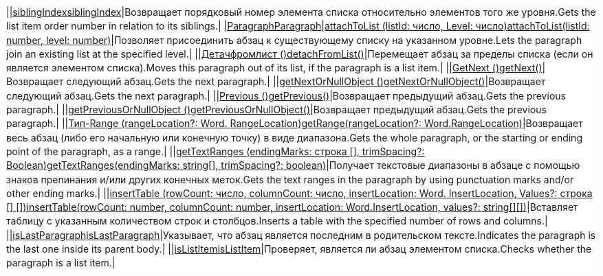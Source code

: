 ||[<span data-ttu-id="dda2b-316">siblingIndex</span><span class="sxs-lookup"><span data-stu-id="dda2b-316">siblingIndex</span></span>](/javascript/api/word/word.listitem#siblingindex)|<span data-ttu-id="dda2b-317">Возвращает порядковый номер элемента списка относительно элементов того же уровня.</span><span class="sxs-lookup"><span data-stu-id="dda2b-317">Gets the list item order number in relation to its siblings.</span></span>|
|[<span data-ttu-id="dda2b-318">Paragraph</span><span class="sxs-lookup"><span data-stu-id="dda2b-318">Paragraph</span></span>](/javascript/api/word/word.paragraph)|[<span data-ttu-id="dda2b-319">attachToList (listId: число, Level: число)</span><span class="sxs-lookup"><span data-stu-id="dda2b-319">attachToList(listId: number, level: number)</span></span>](/javascript/api/word/word.paragraph#attachtolist-listid--level-)|<span data-ttu-id="dda2b-320">Позволяет присоединить абзац к существующему списку на указанном уровне.</span><span class="sxs-lookup"><span data-stu-id="dda2b-320">Lets the paragraph join an existing list at the specified level.</span></span>|
||[<span data-ttu-id="dda2b-321">Детачфромлист ()</span><span class="sxs-lookup"><span data-stu-id="dda2b-321">detachFromList()</span></span>](/javascript/api/word/word.paragraph#detachfromlist--)|<span data-ttu-id="dda2b-322">Перемещает абзац за пределы списка (если он является элементом списка).</span><span class="sxs-lookup"><span data-stu-id="dda2b-322">Moves this paragraph out of its list, if the paragraph is a list item.</span></span>|
||[<span data-ttu-id="dda2b-323">GetNext ()</span><span class="sxs-lookup"><span data-stu-id="dda2b-323">getNext()</span></span>](/javascript/api/word/word.paragraph#getnext--)|<span data-ttu-id="dda2b-324">Возвращает следующий абзац.</span><span class="sxs-lookup"><span data-stu-id="dda2b-324">Gets the next paragraph.</span></span>|
||[<span data-ttu-id="dda2b-325">getNextOrNullObject ()</span><span class="sxs-lookup"><span data-stu-id="dda2b-325">getNextOrNullObject()</span></span>](/javascript/api/word/word.paragraph#getnextornullobject--)|<span data-ttu-id="dda2b-326">Возвращает следующий абзац.</span><span class="sxs-lookup"><span data-stu-id="dda2b-326">Gets the next paragraph.</span></span>|
||[<span data-ttu-id="dda2b-327">Previous ()</span><span class="sxs-lookup"><span data-stu-id="dda2b-327">getPrevious()</span></span>](/javascript/api/word/word.paragraph#getprevious--)|<span data-ttu-id="dda2b-328">Возвращает предыдущий абзац.</span><span class="sxs-lookup"><span data-stu-id="dda2b-328">Gets the previous paragraph.</span></span>|
||[<span data-ttu-id="dda2b-329">getPreviousOrNullObject ()</span><span class="sxs-lookup"><span data-stu-id="dda2b-329">getPreviousOrNullObject()</span></span>](/javascript/api/word/word.paragraph#getpreviousornullobject--)|<span data-ttu-id="dda2b-330">Возвращает предыдущий абзац.</span><span class="sxs-lookup"><span data-stu-id="dda2b-330">Gets the previous paragraph.</span></span>|
||[<span data-ttu-id="dda2b-331">Тип-Range (rangeLocation?: Word. RangeLocation)</span><span class="sxs-lookup"><span data-stu-id="dda2b-331">getRange(rangeLocation?: Word.RangeLocation)</span></span>](/javascript/api/word/word.paragraph#getrange-rangelocation-)|<span data-ttu-id="dda2b-332">Возвращает весь абзац (либо его начальную или конечную точку) в виде диапазона.</span><span class="sxs-lookup"><span data-stu-id="dda2b-332">Gets the whole paragraph, or the starting or ending point of the paragraph, as a range.</span></span>|
||<span data-ttu-id="dda2b-333">[getTextRanges (endingMarks: строка [], trimSpacing?: Boolean)](/javascript/api/word/word.paragraph#gettextranges-endingmarks--trimspacing-)</span><span class="sxs-lookup"><span data-stu-id="dda2b-333">[getTextRanges(endingMarks: string[], trimSpacing?: boolean)](/javascript/api/word/word.paragraph#gettextranges-endingmarks--trimspacing-)</span></span>|<span data-ttu-id="dda2b-334">Получает текстовые диапазоны в абзаце с помощью знаков препинания и/или других конечных меток.</span><span class="sxs-lookup"><span data-stu-id="dda2b-334">Gets the text ranges in the paragraph by using punctuation marks and/or other ending marks.</span></span>|
||<span data-ttu-id="dda2b-335">[insertTable (rowCount: число, columnCount: число, insertLocation: Word. InsertLocation, Values?: строка [] [])](/javascript/api/word/word.paragraph#inserttable-rowcount--columncount--insertlocation--values-)</span><span class="sxs-lookup"><span data-stu-id="dda2b-335">[insertTable(rowCount: number, columnCount: number, insertLocation: Word.InsertLocation, values?: string[][])](/javascript/api/word/word.paragraph#inserttable-rowcount--columncount--insertlocation--values-)</span></span>|<span data-ttu-id="dda2b-336">Вставляет таблицу с указанным количеством строк и столбцов.</span><span class="sxs-lookup"><span data-stu-id="dda2b-336">Inserts a table with the specified number of rows and columns.</span></span>|
||[<span data-ttu-id="dda2b-337">isLastParagraph</span><span class="sxs-lookup"><span data-stu-id="dda2b-337">isLastParagraph</span></span>](/javascript/api/word/word.paragraph#islastparagraph)|<span data-ttu-id="dda2b-338">Указывает, что абзац является последним в родительском тексте.</span><span class="sxs-lookup"><span data-stu-id="dda2b-338">Indicates the paragraph is the last one inside its parent body.</span></span>|
||[<span data-ttu-id="dda2b-339">isListItem</span><span class="sxs-lookup"><span data-stu-id="dda2b-339">isListItem</span></span>](/javascript/api/word/word.paragraph#islistitem)|<span data-ttu-id="dda2b-340">Проверяет, является ли абзац элементом списка.</span><span class="sxs-lookup"><span data-stu-id="dda2b-340">Checks whether the paragraph is a list item.</span></span>|